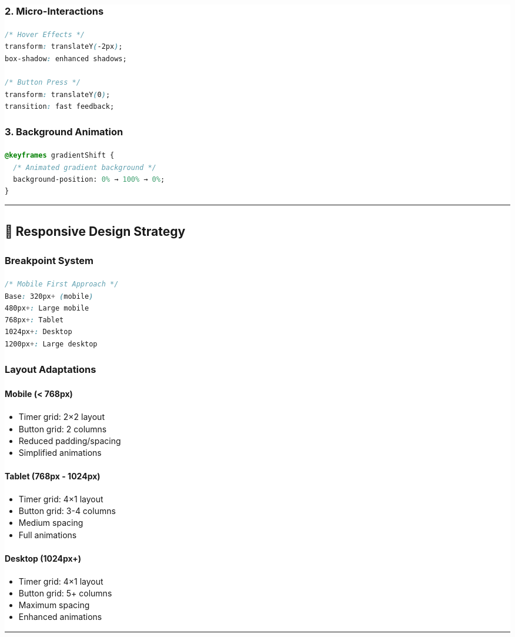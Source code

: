 ### 2. **Micro-Interactions**
```css
/* Hover Effects */
transform: translateY(-2px);
box-shadow: enhanced shadows;

/* Button Press */
transform: translateY(0);
transition: fast feedback;
```

### 3. **Background Animation**
```css
@keyframes gradientShift {
  /* Animated gradient background */
  background-position: 0% → 100% → 0%;
}
```

---

## 📱 Responsive Design Strategy

### Breakpoint System
```css
/* Mobile First Approach */
Base: 320px+ (mobile)
480px+: Large mobile
768px+: Tablet
1024px+: Desktop
1200px+: Large desktop
```

### Layout Adaptations

#### Mobile (< 768px)
- Timer grid: 2×2 layout
- Button grid: 2 columns
- Reduced padding/spacing
- Simplified animations

#### Tablet (768px - 1024px)
- Timer grid: 4×1 layout
- Button grid: 3-4 columns
- Medium spacing
- Full animations

#### Desktop (1024px+)
- Timer grid: 4×1 layout
- Button grid: 5+ columns
- Maximum spacing
- Enhanced animations

---